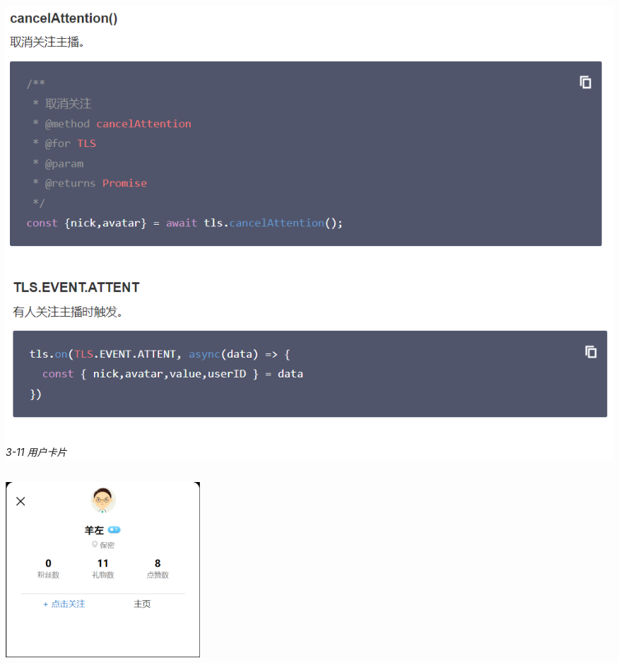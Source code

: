  ![image-20220307112017450](%E7%AC%94%E8%AE%B0.assets/image-20220307112017450.png) 

  ![image-20220307112038035](%E7%AC%94%E8%AE%B0.assets/image-20220307112038035.png)

###### 3-11 用户卡片

<img src="%E7%AC%94%E8%AE%B0.assets/image-20220307112114382.png" alt="image-20220307112114382" style="zoom:67%;float:left;" />
